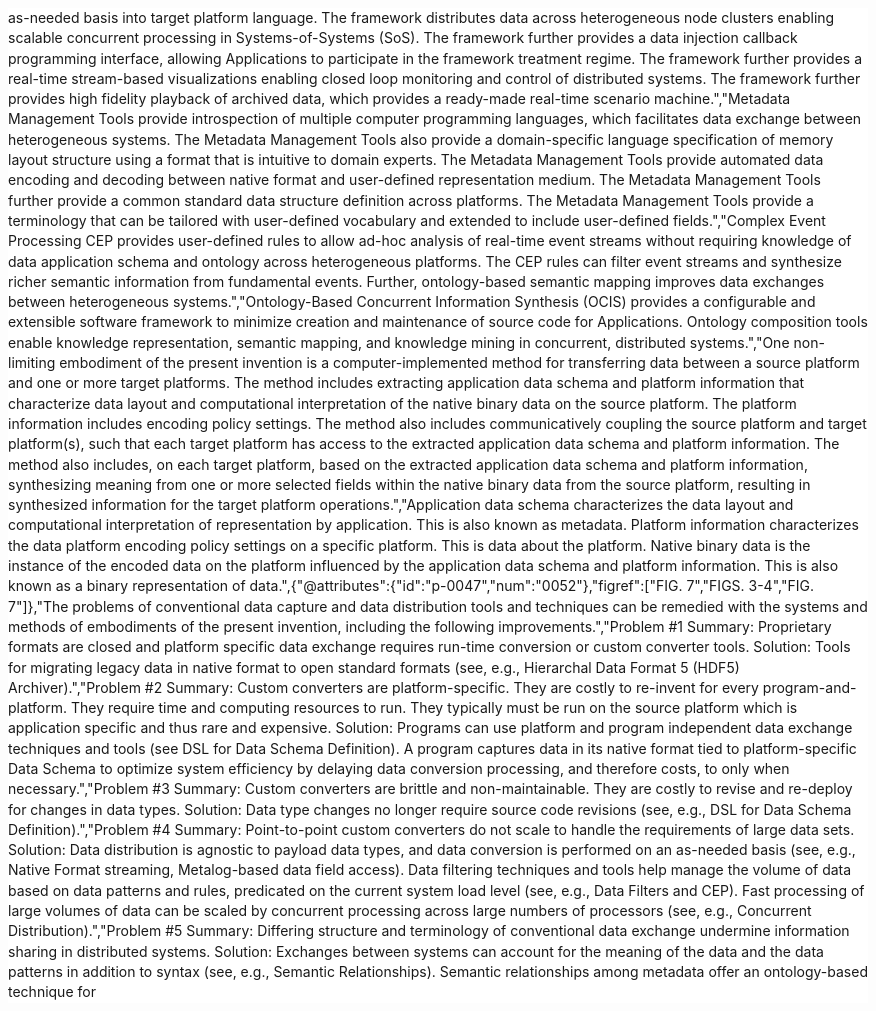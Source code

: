 as-needed basis into target platform language. The framework distributes data across heterogeneous node clusters enabling scalable concurrent processing in Systems-of-Systems (SoS). The framework further provides a data injection callback programming interface, allowing Applications to participate in the framework treatment regime. The framework further provides a real-time stream-based visualizations enabling closed loop monitoring and control of distributed systems. The framework further provides high fidelity playback of archived data, which provides a ready-made real-time scenario machine.","Metadata Management Tools provide introspection of multiple computer programming languages, which facilitates data exchange between heterogeneous systems. The Metadata Management Tools also provide a domain-specific language specification of memory layout structure using a format that is intuitive to domain experts. The Metadata Management Tools provide automated data encoding and decoding between native format and user-defined representation medium. The Metadata Management Tools further provide a common standard data structure definition across platforms. The Metadata Management Tools provide a terminology that can be tailored with user-defined vocabulary and extended to include user-defined fields.","Complex Event Processing CEP provides user-defined rules to allow ad-hoc analysis of real-time event streams without requiring knowledge of data application schema and ontology across heterogeneous platforms. The CEP rules can filter event streams and synthesize richer semantic information from fundamental events. Further, ontology-based semantic mapping improves data exchanges between heterogeneous systems.","Ontology-Based Concurrent Information Synthesis (OCIS) provides a configurable and extensible software framework to minimize creation and maintenance of source code for Applications. Ontology composition tools enable knowledge representation, semantic mapping, and knowledge mining in concurrent, distributed systems.","One non-limiting embodiment of the present invention is a computer-implemented method for transferring data between a source platform and one or more target platforms. The method includes extracting application data schema and platform information that characterize data layout and computational interpretation of the native binary data on the source platform. The platform information includes encoding policy settings. The method also includes communicatively coupling the source platform and target platform(s), such that each target platform has access to the extracted application data schema and platform information. The method also includes, on each target platform, based on the extracted application data schema and platform information, synthesizing meaning from one or more selected fields within the native binary data from the source platform, resulting in synthesized information for the target platform operations.","Application data schema characterizes the data layout and computational interpretation of representation by application. This is also known as metadata. Platform information characterizes the data platform encoding policy settings on a specific platform. This is data about the platform. Native binary data is the instance of the encoded data on the platform influenced by the application data schema and platform information. This is also known as a binary representation of data.",{"@attributes":{"id":"p-0047","num":"0052"},"figref":["FIG. 7","FIGS. 3-4","FIG. 7"]},"The problems of conventional data capture and data distribution tools and techniques can be remedied with the systems and methods of embodiments of the present invention, including the following improvements.","Problem #1 Summary: Proprietary formats are closed and platform specific data exchange requires run-time conversion or custom converter tools. Solution: Tools for migrating legacy data in native format to open standard formats (see, e.g., Hierarchal Data Format 5 (HDF5) Archiver).","Problem #2 Summary: Custom converters are platform-specific. They are costly to re-invent for every program-and-platform. They require time and computing resources to run. They typically must be run on the source platform which is application specific and thus rare and expensive. Solution: Programs can use platform and program independent data exchange techniques and tools (see DSL for Data Schema Definition). A program captures data in its native format tied to platform-specific Data Schema to optimize system efficiency by delaying data conversion processing, and therefore costs, to only when necessary.","Problem #3 Summary: Custom converters are brittle and non-maintainable. They are costly to revise and re-deploy for changes in data types. Solution: Data type changes no longer require source code revisions (see, e.g., DSL for Data Schema Definition).","Problem #4 Summary: Point-to-point custom converters do not scale to handle the requirements of large data sets. Solution: Data distribution is agnostic to payload data types, and data conversion is performed on an as-needed basis (see, e.g., Native Format streaming, Metalog-based data field access). Data filtering techniques and tools help manage the volume of data based on data patterns and rules, predicated on the current system load level (see, e.g., Data Filters and CEP). Fast processing of large volumes of data can be scaled by concurrent processing across large numbers of processors (see, e.g., Concurrent Distribution).","Problem #5 Summary: Differing structure and terminology of conventional data exchange undermine information sharing in distributed systems. Solution: Exchanges between systems can account for the meaning of the data and the data patterns in addition to syntax (see, e.g., Semantic Relationships). Semantic relationships among metadata offer an ontology-based technique for